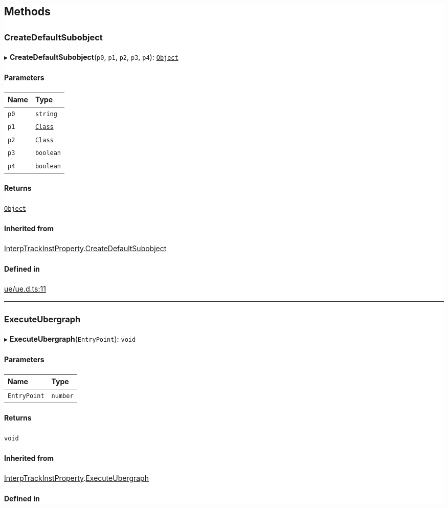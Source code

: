 ## Methods

### CreateDefaultSubobject

▸ **CreateDefaultSubobject**(`p0`, `p1`, `p2`, `p3`, `p4`): [`Object`](ue_ue.Object.md)

#### Parameters

| Name | Type |
| :------ | :------ |
| `p0` | `string` |
| `p1` | [`Class`](ue_ue.Class.md) |
| `p2` | [`Class`](ue_ue.Class.md) |
| `p3` | `boolean` |
| `p4` | `boolean` |

#### Returns

[`Object`](ue_ue.Object.md)

#### Inherited from

[InterpTrackInstProperty](ue_ue.InterpTrackInstProperty.md).[CreateDefaultSubobject](ue_ue.InterpTrackInstProperty.md#createdefaultsubobject)

#### Defined in

[ue/ue.d.ts:11](https://github.com/YugMetaverse/yug_typings/blob/25cad34/ue/ue.d.ts#L11)

___

### ExecuteUbergraph

▸ **ExecuteUbergraph**(`EntryPoint`): `void`

#### Parameters

| Name | Type |
| :------ | :------ |
| `EntryPoint` | `number` |

#### Returns

`void`

#### Inherited from

[InterpTrackInstProperty](ue_ue.InterpTrackInstProperty.md).[ExecuteUbergraph](ue_ue.InterpTrackInstProperty.md#executeubergraph)

#### Defined in
